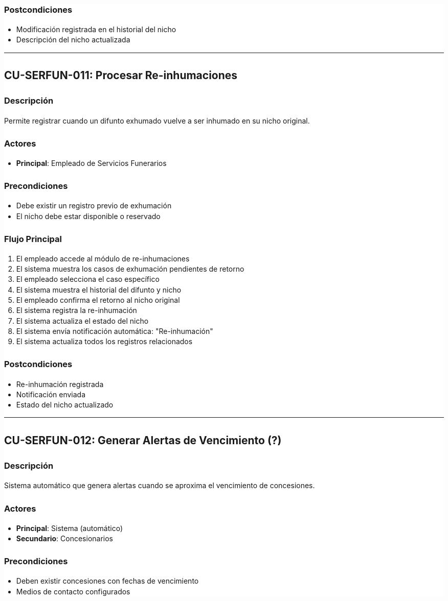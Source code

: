 
### Postcondiciones
- Modificación registrada en el historial del nicho
- Descripción del nicho actualizada

---

## CU-SERFUN-011: Procesar Re-inhumaciones

### Descripción
Permite registrar cuando un difunto exhumado vuelve a ser inhumado en su nicho original.

### Actores
- **Principal**: Empleado de Servicios Funerarios

### Precondiciones
- Debe existir un registro previo de exhumación
- El nicho debe estar disponible o reservado

### Flujo Principal
1. El empleado accede al módulo de re-inhumaciones
2. El sistema muestra los casos de exhumación pendientes de retorno
3. El empleado selecciona el caso específico
4. El sistema muestra el historial del difunto y nicho
5. El empleado confirma el retorno al nicho original
6. El sistema registra la re-inhumación
7. El sistema actualiza el estado del nicho
8. El sistema envía notificación automática: "Re-inhumación"
9. El sistema actualiza todos los registros relacionados

### Postcondiciones
- Re-inhumación registrada
- Notificación enviada
- Estado del nicho actualizado

---

## CU-SERFUN-012: Generar Alertas de Vencimiento (?)

### Descripción
Sistema automático que genera alertas cuando se aproxima el vencimiento de concesiones.

### Actores
- **Principal**: Sistema (automático)
- **Secundario**: Concesionarios

### Precondiciones
- Deben existir concesiones con fechas de vencimiento
- Medios de contacto configurados
